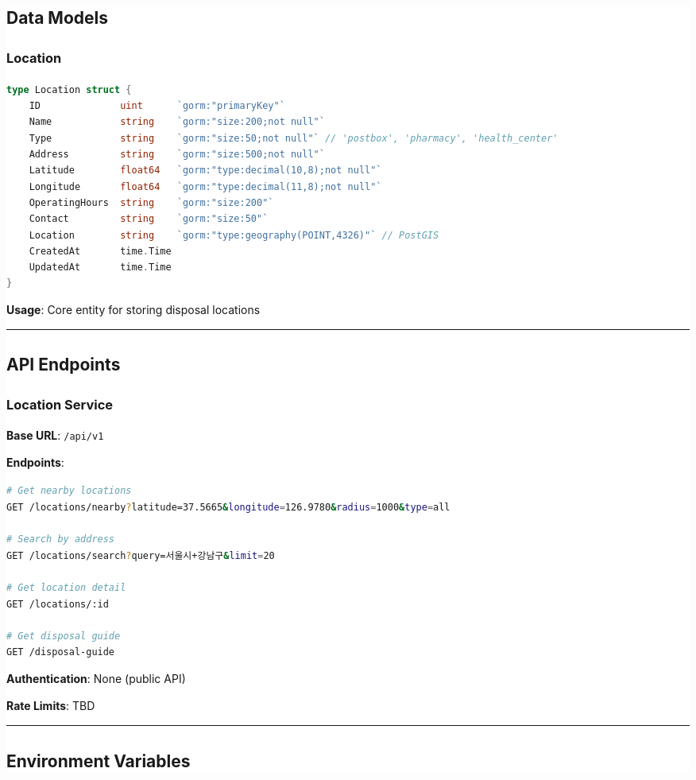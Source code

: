 ## Data Models

### Location
```go
type Location struct {
    ID              uint      `gorm:"primaryKey"`
    Name            string    `gorm:"size:200;not null"`
    Type            string    `gorm:"size:50;not null"` // 'postbox', 'pharmacy', 'health_center'
    Address         string    `gorm:"size:500;not null"`
    Latitude        float64   `gorm:"type:decimal(10,8);not null"`
    Longitude       float64   `gorm:"type:decimal(11,8);not null"`
    OperatingHours  string    `gorm:"size:200"`
    Contact         string    `gorm:"size:50"`
    Location        string    `gorm:"type:geography(POINT,4326)"` // PostGIS
    CreatedAt       time.Time
    UpdatedAt       time.Time
}
```

**Usage**: Core entity for storing disposal locations

---

## API Endpoints

### Location Service

**Base URL**: `/api/v1`

**Endpoints**:
```bash
# Get nearby locations
GET /locations/nearby?latitude=37.5665&longitude=126.9780&radius=1000&type=all

# Search by address
GET /locations/search?query=서울시+강남구&limit=20

# Get location detail
GET /locations/:id

# Get disposal guide
GET /disposal-guide
```

**Authentication**: None (public API)

**Rate Limits**: TBD

---

## Environment Variables
